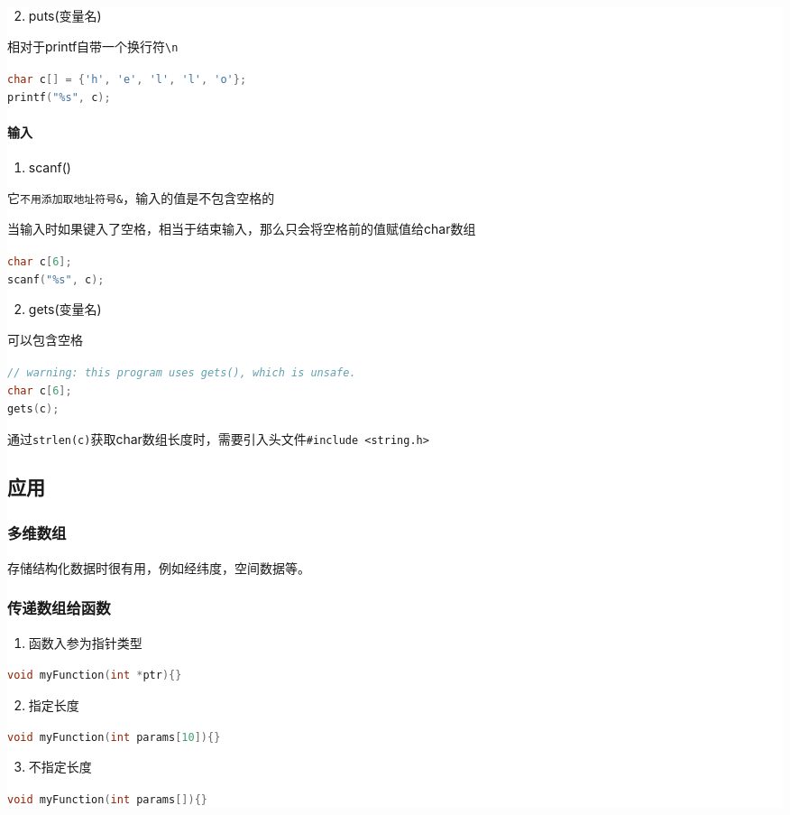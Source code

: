 2. puts(变量名)

相对于printf自带一个换行符`\n`

```c
char c[] = {'h', 'e', 'l', 'l', 'o'};
printf("%s", c);
```

#### 输入

1. scanf()

它`不用添加取地址符号&`，输入的值是不包含空格的

当输入时如果键入了空格，相当于结束输入，那么只会将空格前的值赋值给char数组

```c
char c[6];
scanf("%s", c);

```

2. gets(变量名)

可以包含空格

```c
// warning: this program uses gets(), which is unsafe.
char c[6];
gets(c);
```

通过`strlen(c)`获取char数组长度时，需要引入头文件`#include <string.h>`

## 应用

### 多维数组

存储结构化数据时很有用，例如经纬度，空间数据等。

### 传递数组给函数

1. 函数入参为指针类型

```c
void myFunction(int *ptr){}
```

2. 指定长度

```c
void myFunction(int params[10]){}
```

3. 不指定长度

```c
void myFunction(int params[]){}
```
